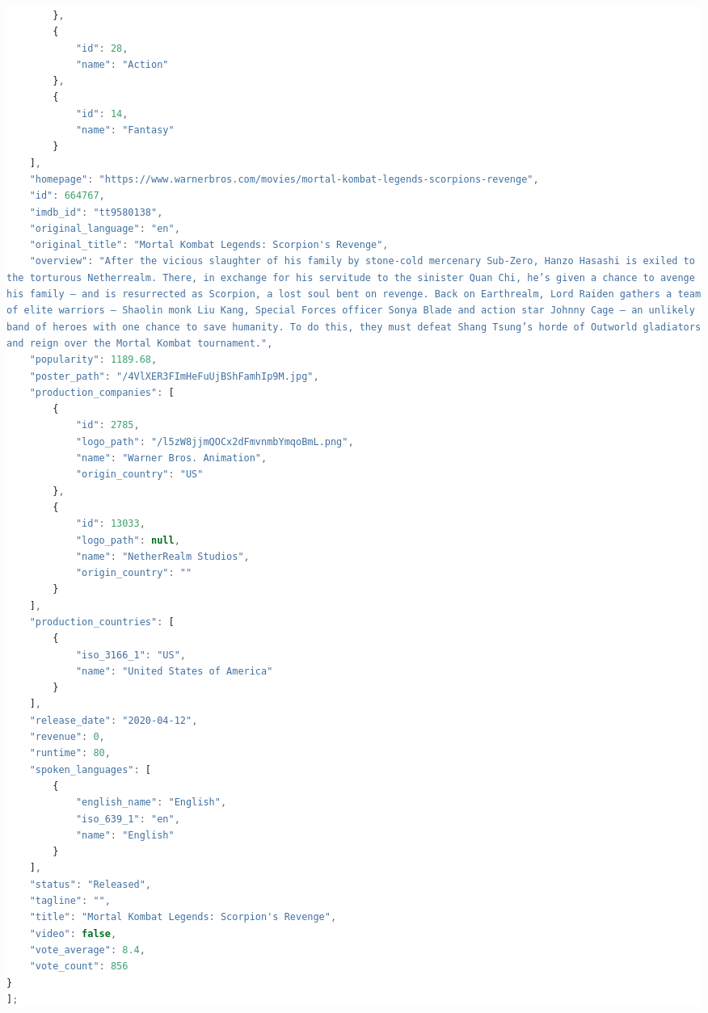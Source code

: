   ~~~javascript
          },
          {
              "id": 28,
              "name": "Action"
          },
          {
              "id": 14,
              "name": "Fantasy"
          }
      ],
      "homepage": "https://www.warnerbros.com/movies/mortal-kombat-legends-scorpions-revenge",
      "id": 664767,
      "imdb_id": "tt9580138",
      "original_language": "en",
      "original_title": "Mortal Kombat Legends: Scorpion's Revenge",
      "overview": "After the vicious slaughter of his family by stone-cold mercenary Sub-Zero, Hanzo Hasashi is exiled to the torturous Netherrealm. There, in exchange for his servitude to the sinister Quan Chi, he’s given a chance to avenge his family – and is resurrected as Scorpion, a lost soul bent on revenge. Back on Earthrealm, Lord Raiden gathers a team of elite warriors – Shaolin monk Liu Kang, Special Forces officer Sonya Blade and action star Johnny Cage – an unlikely band of heroes with one chance to save humanity. To do this, they must defeat Shang Tsung’s horde of Outworld gladiators and reign over the Mortal Kombat tournament.",
      "popularity": 1189.68,
      "poster_path": "/4VlXER3FImHeFuUjBShFamhIp9M.jpg",
      "production_companies": [
          {
              "id": 2785,
              "logo_path": "/l5zW8jjmQOCx2dFmvnmbYmqoBmL.png",
              "name": "Warner Bros. Animation",
              "origin_country": "US"
          },
          {
              "id": 13033,
              "logo_path": null,
              "name": "NetherRealm Studios",
              "origin_country": ""
          }
      ],
      "production_countries": [
          {
              "iso_3166_1": "US",
              "name": "United States of America"
          }
      ],
      "release_date": "2020-04-12",
      "revenue": 0,
      "runtime": 80,
      "spoken_languages": [
          {
              "english_name": "English",
              "iso_639_1": "en",
              "name": "English"
          }
      ],
      "status": "Released",
      "tagline": "",
      "title": "Mortal Kombat Legends: Scorpion's Revenge",
      "video": false,
      "vote_average": 8.4,
      "vote_count": 856
  }
  ];
  ~~~